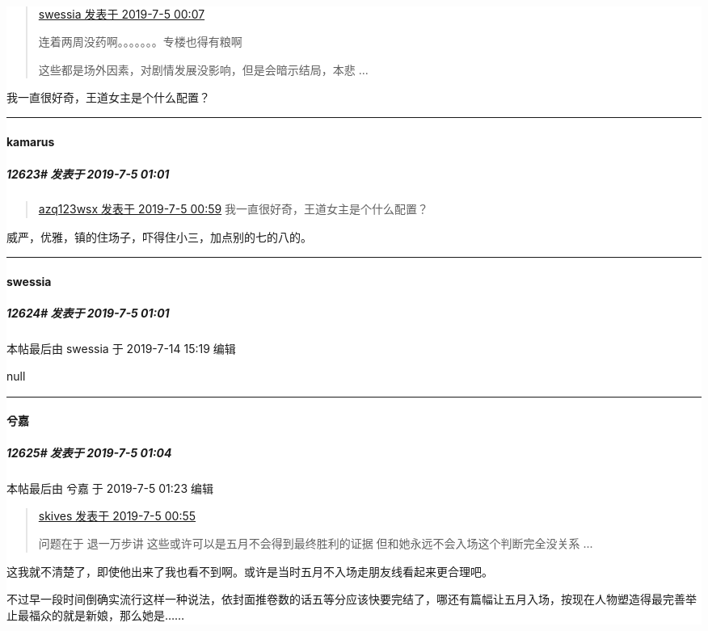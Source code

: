 

<blockquote><a href="httphttps://bbs.saraba1st.com/2b/forum.php?mod=redirect&amp;goto=findpost&amp;pid=44390036&amp;ptid=1831320" target="_blank">swessia 发表于 2019-7-5 00:07</a>

连着两周没药啊。。。。。。。专楼也得有粮啊

这些都是场外因素，对剧情发展没影响，但是会暗示结局，本悲 ...</blockquote>
我一直很好奇，王道女主是个什么配置？







-----

####  kamarus  
##### 12623#       发表于 2019-7-5 01:01



<blockquote><a href="httphttps://bbs.saraba1st.com/2b/forum.php?mod=redirect&amp;goto=findpost&amp;pid=44390508&amp;ptid=1831320" target="_blank">azq123wsx 发表于 2019-7-5 00:59</a>
我一直很好奇，王道女主是个什么配置？</blockquote>
威严，优雅，镇的住场子，吓得住小三，加点别的七的八的。







-----

####  swessia  
##### 12624#       发表于 2019-7-5 01:01



 本帖最后由 swessia 于 2019-7-14 15:19 编辑 

null







-----

####  兮嘉  
##### 12625#       发表于 2019-7-5 01:04



 本帖最后由 兮嘉 于 2019-7-5 01:23 编辑 
<blockquote><a href="httphttps://bbs.saraba1st.com/2b/forum.php?mod=redirect&amp;goto=findpost&amp;pid=44390476&amp;ptid=1831320" target="_blank">skives 发表于 2019-7-5 00:55</a>

问题在于 退一万步讲 这些或许可以是五月不会得到最终胜利的证据 但和她永远不会入场这个判断完全没关系 ...</blockquote>
这我就不清楚了，即使他出来了我也看不到啊。或许是当时五月不入场走朋友线看起来更合理吧。


不过早一段时间倒确实流行这样一种说法，依封面推卷数的话五等分应该快要完结了，哪还有篇幅让五月入场，按现在人物塑造得最完善举止最福众的就是新娘，那么她是……  
